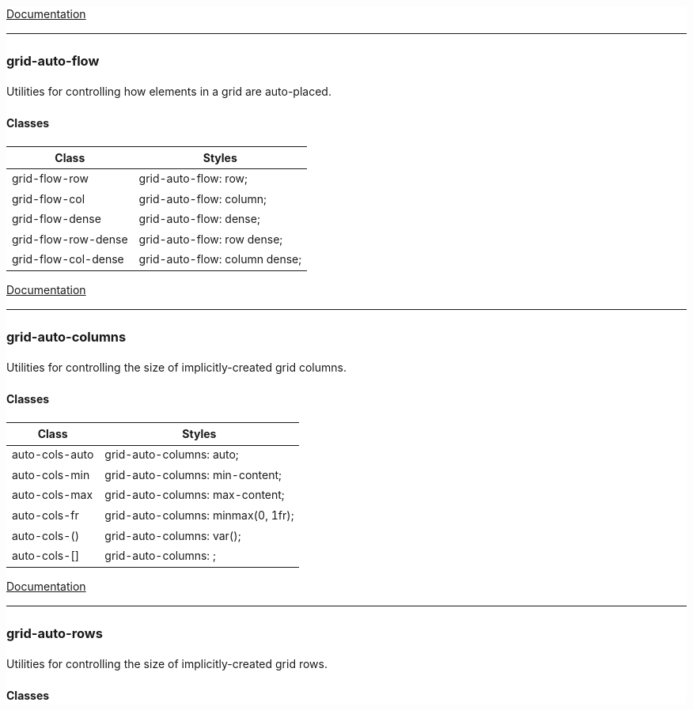 [Documentation](https://tailwindcss.com/docs/grid-row)

---

### grid-auto-flow

Utilities for controlling how elements in a grid are auto-placed.

#### Classes

| Class | Styles |
| --- | --- |
| grid-flow-row | grid-auto-flow: row; |
| grid-flow-col | grid-auto-flow: column; |
| grid-flow-dense | grid-auto-flow: dense; |
| grid-flow-row-dense | grid-auto-flow: row dense; |
| grid-flow-col-dense | grid-auto-flow: column dense; |

[Documentation](https://tailwindcss.com/docs/grid-auto-flow)

---

### grid-auto-columns

Utilities for controlling the size of implicitly-created grid columns.

#### Classes

| Class | Styles |
| --- | --- |
| auto-cols-auto | grid-auto-columns: auto; |
| auto-cols-min | grid-auto-columns: min-content; |
| auto-cols-max | grid-auto-columns: max-content; |
| auto-cols-fr | grid-auto-columns: minmax(0, 1fr); |
| auto-cols-(<custom-property>) | grid-auto-columns: var(<custom-property>); |
| auto-cols-[<value>] | grid-auto-columns: <value>; |

[Documentation](https://tailwindcss.com/docs/grid-auto-columns)

---

### grid-auto-rows

Utilities for controlling the size of implicitly-created grid rows.

#### Classes
